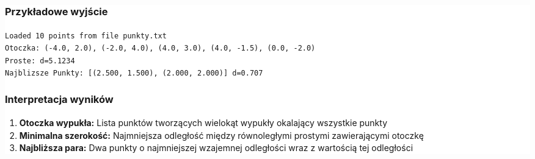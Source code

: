### Przykładowe wyjście
```
Loaded 10 points from file punkty.txt
Otoczka: (-4.0, 2.0), (-2.0, 4.0), (4.0, 3.0), (4.0, -1.5), (0.0, -2.0)
Proste: d=5.1234
Najblizsze Punkty: [(2.500, 1.500), (2.000, 2.000)] d=0.707
```

### Interpretacja wyników

1. **Otoczka wypukła:** Lista punktów tworzących wielokąt wypukły okalający wszystkie punkty
2. **Minimalna szerokość:** Najmniejsza odległość między równoległymi prostymi zawierającymi otoczkę
3. **Najbliższa para:** Dwa punkty o najmniejszej wzajemnej odległości wraz z wartością tej odległości